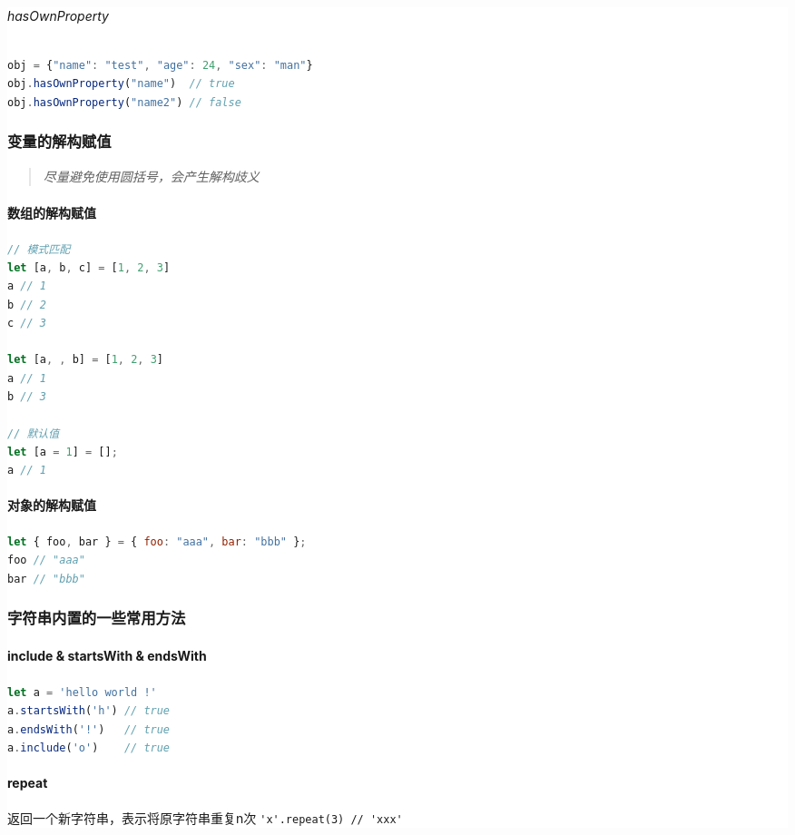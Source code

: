 ###### hasOwnProperty 

```js
obj = {"name": "test", "age": 24, "sex": "man"}
obj.hasOwnProperty("name")  // true
obj.hasOwnProperty("name2") // false
```


### 变量的解构赋值

> *尽量避免使用圆括号，会产生解构歧义*

#### 数组的解构赋值

```js
// 模式匹配
let [a, b, c] = [1, 2, 3]
a // 1
b // 2 
c // 3

let [a, , b] = [1, 2, 3]
a // 1
b // 3

// 默认值
let [a = 1] = [];
a // 1
```

#### 对象的解构赋值


```js
let { foo, bar } = { foo: "aaa", bar: "bbb" };
foo // "aaa"
bar // "bbb"
```

### 字符串内置的一些常用方法

#### include & startsWith & endsWith

```js
let a = 'hello world !'
a.startsWith('h') // true
a.endsWith('!')   // true
a.include('o')    // true
```

#### repeat

返回一个新字符串，表示将原字符串重复n次
`'x'.repeat(3) // 'xxx'`
